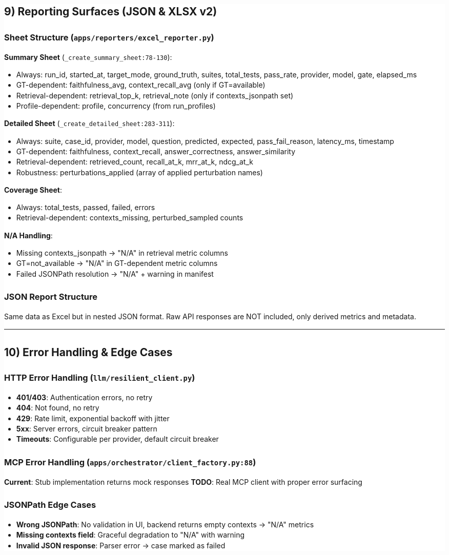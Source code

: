 
## 9) Reporting Surfaces (JSON & XLSX v2)

### Sheet Structure (`apps/reporters/excel_reporter.py`)

**Summary Sheet** (`_create_summary_sheet:78-130`):
- Always: run_id, started_at, target_mode, ground_truth, suites, total_tests, pass_rate, provider, model, gate, elapsed_ms
- GT-dependent: faithfulness_avg, context_recall_avg (only if GT=available)
- Retrieval-dependent: retrieval_top_k, retrieval_note (only if contexts_jsonpath set)
- Profile-dependent: profile, concurrency (from run_profiles)

**Detailed Sheet** (`_create_detailed_sheet:283-311`):
- Always: suite, case_id, provider, model, question, predicted, expected, pass_fail_reason, latency_ms, timestamp
- GT-dependent: faithfulness, context_recall, answer_correctness, answer_similarity
- Retrieval-dependent: retrieved_count, recall_at_k, mrr_at_k, ndcg_at_k
- Robustness: perturbations_applied (array of applied perturbation names)

**Coverage Sheet**:
- Always: total_tests, passed, failed, errors
- Retrieval-dependent: contexts_missing, perturbed_sampled counts

**N/A Handling**:
- Missing contexts_jsonpath → "N/A" in retrieval metric columns
- GT=not_available → "N/A" in GT-dependent metric columns
- Failed JSONPath resolution → "N/A" + warning in manifest

### JSON Report Structure
Same data as Excel but in nested JSON format. Raw API responses are NOT included, only derived metrics and metadata.

---

## 10) Error Handling & Edge Cases

### HTTP Error Handling (`llm/resilient_client.py`)
- **401/403**: Authentication errors, no retry
- **404**: Not found, no retry  
- **429**: Rate limit, exponential backoff with jitter
- **5xx**: Server errors, circuit breaker pattern
- **Timeouts**: Configurable per provider, default circuit breaker

### MCP Error Handling (`apps/orchestrator/client_factory.py:88`)
**Current**: Stub implementation returns mock responses
**TODO**: Real MCP client with proper error surfacing

### JSONPath Edge Cases
- **Wrong JSONPath**: No validation in UI, backend returns empty contexts → "N/A" metrics
- **Missing contexts field**: Graceful degradation to "N/A" with warning
- **Invalid JSON response**: Parser error → case marked as failed
